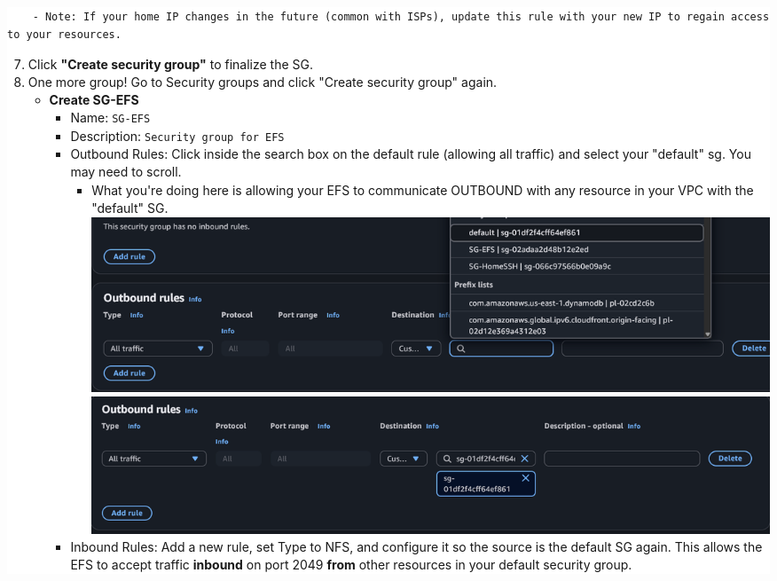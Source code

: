         - Note: If your home IP changes in the future (common with ISPs), update this rule with your new IP to regain access to your resources.
7. Click **"Create security group"** to finalize the SG.
8. One more group! Go to Security groups and click "Create security group" again.
    - **Create SG-EFS**
      - Name: `SG-EFS`
      - Description: `Security group for EFS`
      - Outbound Rules: Click inside the search box on the default rule (allowing all traffic) and select your "default" sg. You may need to scroll.
        - What you're doing here is allowing your EFS to communicate OUTBOUND with any resource in your VPC with the "default" SG.
    ![](5.png)
    ![](6.png)
      - Inbound Rules: Add a new rule, set Type to NFS, and configure it so the source is the default SG again. This allows the EFS to accept traffic **inbound** on port 2049 **from** other resources in your default security group.